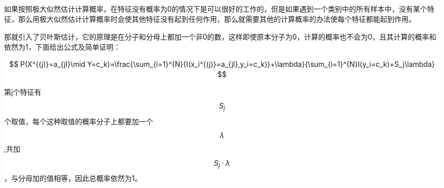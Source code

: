 如果按照极大似然估计计算概率，在特征没有概率为0的情况下是可以很好的工作的，但是如果遇到一个类别中的所有样本中，没有某个特征，那么用极大似然估计计算概率时会使其他特征没有起到任何作用，那么就需要其他的计算概率的办法使每个特征都能起到作用。

那就引入了贝叶斯估计，它的原理是在分子和分母上都加一个非0的数，这样即使原本分子为0，计算的概率也不会为0，且其计算的概率和依然为1，下面给出公式及简单证明：

$$
P(X^{(j)}=a_{jl}\mid Y=c_k)=\frac{\sum_{i=1}^{N}{I(x_i^{(j)}=a_{jl},y_i=c_k)}+\lambda}{\sum_{i=1}^{N}I(y_i=c_k)+S_j\lambda}
$$

第j个特征有$$S_j$$个取值，每个这种取值的概率分子上都要加一个$$\lambda$$,共加$$S_j·\lambda$$，与分母加的值相等，因此总概率依然为1。